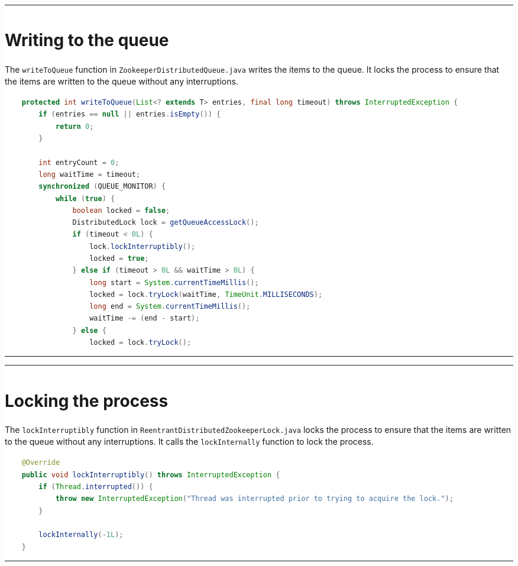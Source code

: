 <SwmSnippet path="/core/broadleaf-framework/src/main/java/org/broadleafcommerce/core/util/queue/ZookeeperDistributedQueue.java" line="503">

---

# Writing to the queue

The `writeToQueue` function in `ZookeeperDistributedQueue.java` writes the items to the queue. It locks the process to ensure that the items are written to the queue without any interruptions.

```java
    protected int writeToQueue(List<? extends T> entries, final long timeout) throws InterruptedException {
        if (entries == null || entries.isEmpty()) {
            return 0;
        }
        
        int entryCount = 0;
        long waitTime = timeout;
        synchronized (QUEUE_MONITOR) {
            while (true) {
                boolean locked = false;
                DistributedLock lock = getQueueAccessLock();
                if (timeout < 0L) {
                    lock.lockInterruptibly();
                    locked = true;
                } else if (timeout > 0L && waitTime > 0L) {
                    long start = System.currentTimeMillis();
                    locked = lock.tryLock(waitTime, TimeUnit.MILLISECONDS);
                    long end = System.currentTimeMillis();
                    waitTime -= (end - start);
                } else {
                    locked = lock.tryLock();
```

---

</SwmSnippet>

<SwmSnippet path="/core/broadleaf-framework/src/main/java/org/broadleafcommerce/core/util/lock/ReentrantDistributedZookeeperLock.java" line="335">

---

# Locking the process

The `lockInterruptibly` function in `ReentrantDistributedZookeeperLock.java` locks the process to ensure that the items are written to the queue without any interruptions. It calls the `lockInternally` function to lock the process.

```java
    @Override
    public void lockInterruptibly() throws InterruptedException {
        if (Thread.interrupted()) {
            throw new InterruptedException("Thread was interrupted prior to trying to acquire the lock.");
        }
        
        lockInternally(-1L);
    }
```

---